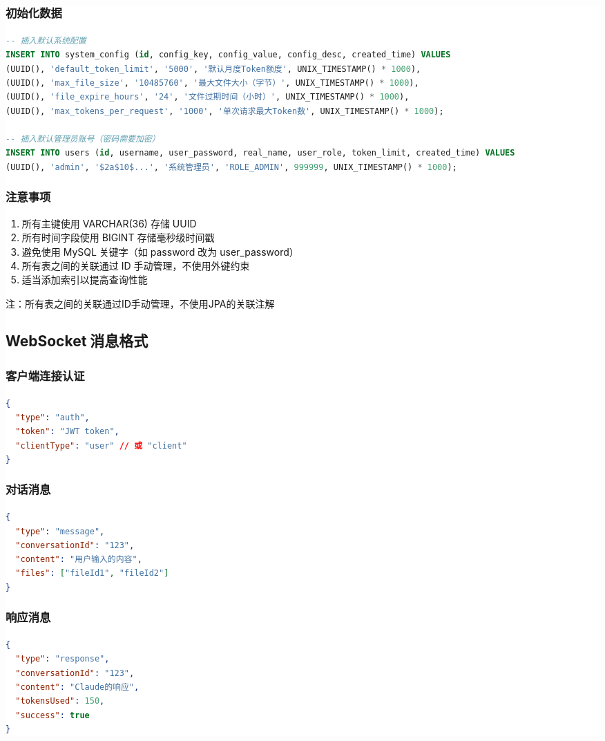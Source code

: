 ### 初始化数据
```sql
-- 插入默认系统配置
INSERT INTO system_config (id, config_key, config_value, config_desc, created_time) VALUES
(UUID(), 'default_token_limit', '5000', '默认月度Token额度', UNIX_TIMESTAMP() * 1000),
(UUID(), 'max_file_size', '10485760', '最大文件大小（字节）', UNIX_TIMESTAMP() * 1000),
(UUID(), 'file_expire_hours', '24', '文件过期时间（小时）', UNIX_TIMESTAMP() * 1000),
(UUID(), 'max_tokens_per_request', '1000', '单次请求最大Token数', UNIX_TIMESTAMP() * 1000);

-- 插入默认管理员账号（密码需要加密）
INSERT INTO users (id, username, user_password, real_name, user_role, token_limit, created_time) VALUES
(UUID(), 'admin', '$2a$10$...', '系统管理员', 'ROLE_ADMIN', 999999, UNIX_TIMESTAMP() * 1000);
```

### 注意事项
1. 所有主键使用 VARCHAR(36) 存储 UUID
2. 所有时间字段使用 BIGINT 存储毫秒级时间戳
3. 避免使用 MySQL 关键字（如 password 改为 user_password）
4. 所有表之间的关联通过 ID 手动管理，不使用外键约束
5. 适当添加索引以提高查询性能

注：所有表之间的关联通过ID手动管理，不使用JPA的关联注解

## WebSocket 消息格式

### 客户端连接认证
```json
{
  "type": "auth",
  "token": "JWT token",
  "clientType": "user" // 或 "client"
}
```

### 对话消息
```json
{
  "type": "message",
  "conversationId": "123",
  "content": "用户输入的内容",
  "files": ["fileId1", "fileId2"]
}
```

### 响应消息
```json
{
  "type": "response",
  "conversationId": "123",
  "content": "Claude的响应",
  "tokensUsed": 150,
  "success": true
}
```
